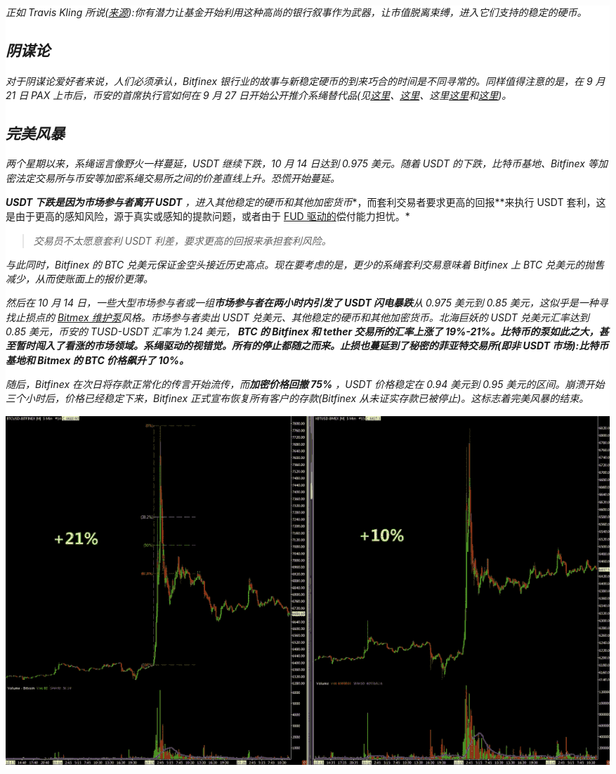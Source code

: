 *正如 Travis Kling 所说([来源](https://www.youtube.com/watch?v=BnKExFlVT0c)):*你有潜力让基金开始利用这种高尚的银行叙事作为武器，让市值脱离束缚，进入它们支持的稳定的硬币*。*

## *阴谋论*

*对于阴谋论爱好者来说，人们必须承认，Bitfinex 银行业的故事与新稳定硬币的到来巧合的时间是不同寻常的。同样值得注意的是，在 9 月 21 日 PAX 上市后，币安的首席执行官如何在 9 月 27 日开始公开推介系绳替代品(见[这里](https://twitter.com/cz_binance/status/1048848581950492672)、[这里](https://twitter.com/cz_binance/status/1050025449336725504)、这里[这里](https://twitter.com/cz_binance/status/1050318897612648448)和[这里](https://twitter.com/cz_binance/status/1051802880229789698))。*

## *完美风暴*

*两个星期以来，系绳谣言像野火一样蔓延，USDT 继续下跌，10 月 14 日达到 0.975 美元。随着 USDT 的下跌，比特币基地、Bitfinex 等加密法定交易所与币安等加密系绳交易所之间的价差直线上升。恐慌开始蔓延。*

***USDT 下跌是因为市场参与者离开 USDT** ，进入其他稳定的硬币和其他加密货币**，而套利交易者要求更高的回报**来执行 USDT 套利，这是由于更高的感知风险，源于真实或感知的提款问题，或者由于 [FUD 驱动的](https://twitter.com/proofofresearch/status/1048526011535708160)偿付能力担忧。*

> *交易员不太愿意套利 USDT 利差，要求更高的回报来承担套利风险。*

*与此同时，Bitfinex 的 BTC 兑美元保证金空头接近历史高点。现在要考虑的是，更少的系绳套利交易意味着 Bitfinex 上 BTC 兑美元的抛售减少，从而使账面上的报价更薄。*

*然后在 10 月 14 日，一些大型市场参与者或一组**市场参与者在两小时内引发了 USDT 闪电暴跌**从 0.975 美元到 0.85 美元，这似乎是一种寻找止损点的 [Bitmex 维护泵](https://twitter.com/Crypto_Macro/status/1032271503784660992)风格。市场参与者卖出 USDT 兑美元、其他稳定的硬币和其他加密货币。北海巨妖的 USDT 兑美元汇率达到 0.85 美元，币安的 TUSD-USDT 汇率为 1.24 美元， **BTC 的 Bitfinex 和 tether 交易所的汇率上涨了 19%-21%。比特币的泵如此之大，甚至暂时闯入了看涨的市场领域。系绳驱动的视错觉。所有的停止都随之而来。止损也蔓延到了秘密的菲亚特交易所(即非 USDT 市场):比特币基地和 Bitmex 的 BTC 价格飙升了 10%。***

*随后，Bitfinex 在次日将存款正常化的传言开始流传，而**加密价格回撤 75%** ，USDT 价格稳定在 0.94 美元到 0.95 美元的区间。崩溃开始三个小时后，价格已经稳定下来，Bitfinex 正式宣布恢复所有客户的存款(Bitfinex 从未证实存款已被停止)。这标志着完美风暴的结束。*

*![](img/0aab79ff0eb0d005ad1ed2f7b79171c5.png)*
